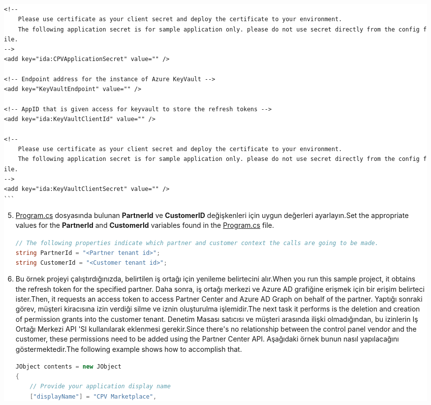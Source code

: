     <!--
        Please use certificate as your client secret and deploy the certificate to your environment.
        The following application secret is for sample application only. please do not use secret directly from the config file.
    -->
    <add key="ida:CPVApplicationSecret" value="" />

    <!-- Endpoint address for the instance of Azure KeyVault -->
    <add key="KeyVaultEndpoint" value="" />

    <!-- AppID that is given access for keyvault to store the refresh tokens -->
    <add key="ida:KeyVaultClientId" value="" />

    <!--
        Please use certificate as your client secret and deploy the certificate to your environment.
        The following application secret is for sample application only. please do not use secret directly from the config file.
    -->
    <add key="ida:KeyVaultClientSecret" value="" />
    ```

5. <span data-ttu-id="5fa30-239">[Program.cs](https://github.com/Microsoft/Partner-Center-DotNet-Samples/blob/master/secure-app-model/keyvault/CPVApplication/Program.cs) dosyasında bulunan **PartnerId** ve **CustomerID** değişkenleri için uygun değerleri ayarlayın.</span><span class="sxs-lookup"><span data-stu-id="5fa30-239">Set the appropriate values for the **PartnerId** and **CustomerId** variables found in the [Program.cs](https://github.com/Microsoft/Partner-Center-DotNet-Samples/blob/master/secure-app-model/keyvault/CPVApplication/Program.cs) file.</span></span>

    ```csharp
    // The following properties indicate which partner and customer context the calls are going to be made.
    string PartnerId = "<Partner tenant id>";
    string CustomerId = "<Customer tenant id>";
    ```

6. <span data-ttu-id="5fa30-240">Bu örnek projeyi çalıştırdığınızda, belirtilen iş ortağı için yenileme belirtecini alır.</span><span class="sxs-lookup"><span data-stu-id="5fa30-240">When you run this sample project, it obtains the refresh token for the specified partner.</span></span> <span data-ttu-id="5fa30-241">Daha sonra, iş ortağı merkezi ve Azure AD grafiğine erişmek için bir erişim belirteci ister.</span><span class="sxs-lookup"><span data-stu-id="5fa30-241">Then, it requests an access token to access Partner Center and Azure AD Graph on behalf of the partner.</span></span> <span data-ttu-id="5fa30-242">Yaptığı sonraki görev, müşteri kiracısına izin verdiği silme ve iznin oluşturulma işlemidir.</span><span class="sxs-lookup"><span data-stu-id="5fa30-242">The next task it performs is the deletion and creation of permission grants into the customer tenant.</span></span> <span data-ttu-id="5fa30-243">Denetim Masası satıcısı ve müşteri arasında ilişki olmadığından, bu izinlerin Iş Ortağı Merkezi API 'SI kullanılarak eklenmesi gerekir.</span><span class="sxs-lookup"><span data-stu-id="5fa30-243">Since there's no relationship between the control panel vendor and the customer, these permissions need to be added using the Partner Center API.</span></span> <span data-ttu-id="5fa30-244">Aşağıdaki örnek bunun nasıl yapılacağını göstermektedir.</span><span class="sxs-lookup"><span data-stu-id="5fa30-244">The following example shows how to accomplish that.</span></span>

    ```csharp
    JObject contents = new JObject
    {
        // Provide your application display name
        ["displayName"] = "CPV Marketplace",
